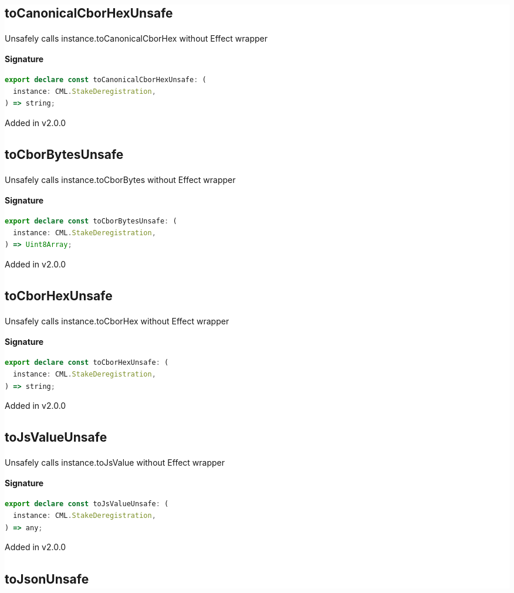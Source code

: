 ## toCanonicalCborHexUnsafe

Unsafely calls instance.toCanonicalCborHex without Effect wrapper

**Signature**

```ts
export declare const toCanonicalCborHexUnsafe: (
  instance: CML.StakeDeregistration,
) => string;
```

Added in v2.0.0

## toCborBytesUnsafe

Unsafely calls instance.toCborBytes without Effect wrapper

**Signature**

```ts
export declare const toCborBytesUnsafe: (
  instance: CML.StakeDeregistration,
) => Uint8Array;
```

Added in v2.0.0

## toCborHexUnsafe

Unsafely calls instance.toCborHex without Effect wrapper

**Signature**

```ts
export declare const toCborHexUnsafe: (
  instance: CML.StakeDeregistration,
) => string;
```

Added in v2.0.0

## toJsValueUnsafe

Unsafely calls instance.toJsValue without Effect wrapper

**Signature**

```ts
export declare const toJsValueUnsafe: (
  instance: CML.StakeDeregistration,
) => any;
```

Added in v2.0.0

## toJsonUnsafe
